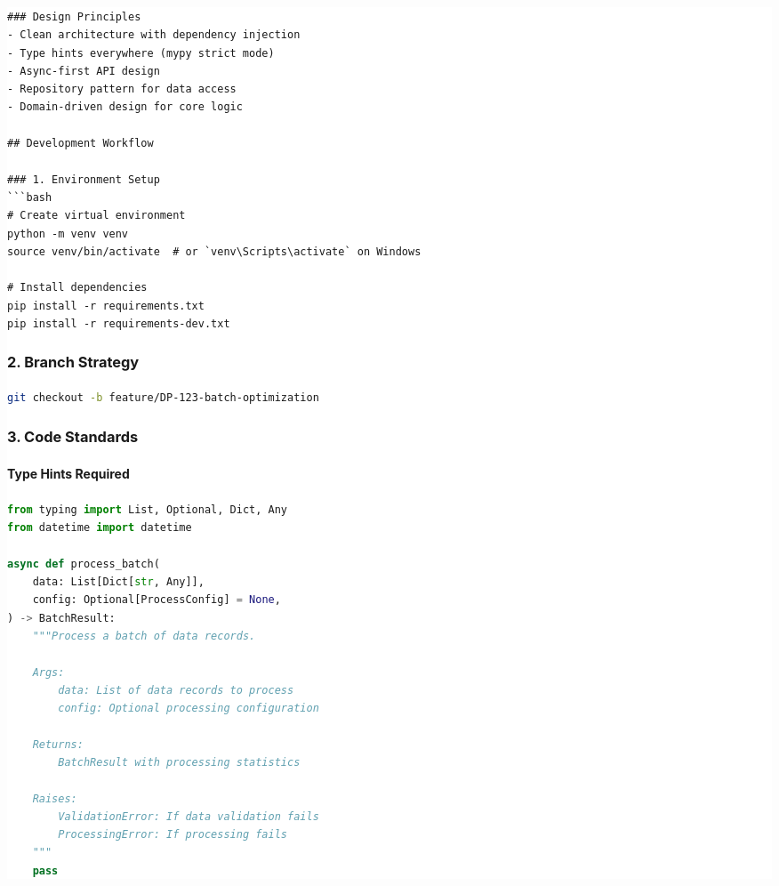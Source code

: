 ```
### Design Principles
- Clean architecture with dependency injection
- Type hints everywhere (mypy strict mode)
- Async-first API design
- Repository pattern for data access
- Domain-driven design for core logic

## Development Workflow

### 1. Environment Setup
```bash
# Create virtual environment
python -m venv venv
source venv/bin/activate  # or `venv\Scripts\activate` on Windows

# Install dependencies
pip install -r requirements.txt
pip install -r requirements-dev.txt
```

### 2. Branch Strategy
```bash
git checkout -b feature/DP-123-batch-optimization
```

### 3. Code Standards

#### Type Hints Required
```python
from typing import List, Optional, Dict, Any
from datetime import datetime

async def process_batch(
    data: List[Dict[str, Any]],
    config: Optional[ProcessConfig] = None,
) -> BatchResult:
    """Process a batch of data records.
    
    Args:
        data: List of data records to process
        config: Optional processing configuration
        
    Returns:
        BatchResult with processing statistics
        
    Raises:
        ValidationError: If data validation fails
        ProcessingError: If processing fails
    """
    pass
```
